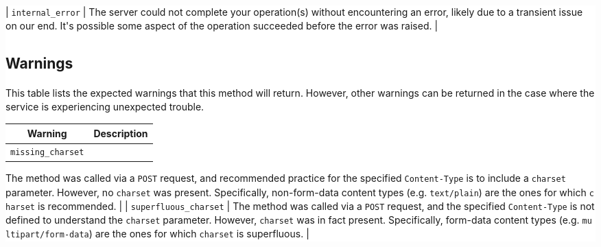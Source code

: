 | `internal_error` | 
The server could not complete your operation(s) without encountering an error, likely due to a transient issue on our end. It's possible some aspect of the operation succeeded before the error was raised.
 |

## Warnings

This table lists the expected warnings that this method will return. However, other warnings can be returned in the case where the service is experiencing unexpected trouble.

| Warning | Description |
| --- | --- |
| `missing_charset` | 
The method was called via a `POST` request, and recommended practice for the specified `Content-Type` is to include a `charset` parameter. However, no `charset` was present. Specifically, non-form-data content types (e.g. `text/plain`) are the ones for which `charset` is recommended.
 |
| `superfluous_charset` | 
The method was called via a `POST` request, and the specified `Content-Type` is not defined to understand the `charset` parameter. However, `charset` was in fact present. Specifically, form-data content types (e.g. `multipart/form-data`) are the ones for which `charset` is superfluous.
 |

